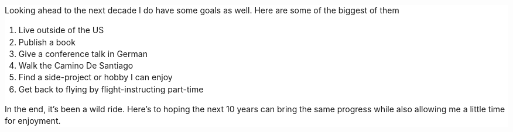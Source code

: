   </li>
</ol>

Looking ahead to the next decade I do have some goals as well. Here are some of the biggest of them

<ol class="wp-block-list">
  <li>
    Live outside of the US
  </li>
  <li>
    Publish a book
  </li>
  <li>
    Give a conference talk in German
  </li>
  <li>
    Walk the Camino De Santiago
  </li>
  <li>
    Find a side-project or hobby I can enjoy
  </li>
  <li>
    Get back to flying by flight-instructing part-time
  </li>
</ol>

In the end, it’s been a wild ride. Here’s to hoping the next 10 years can bring the same progress while also allowing me a little time for enjoyment.